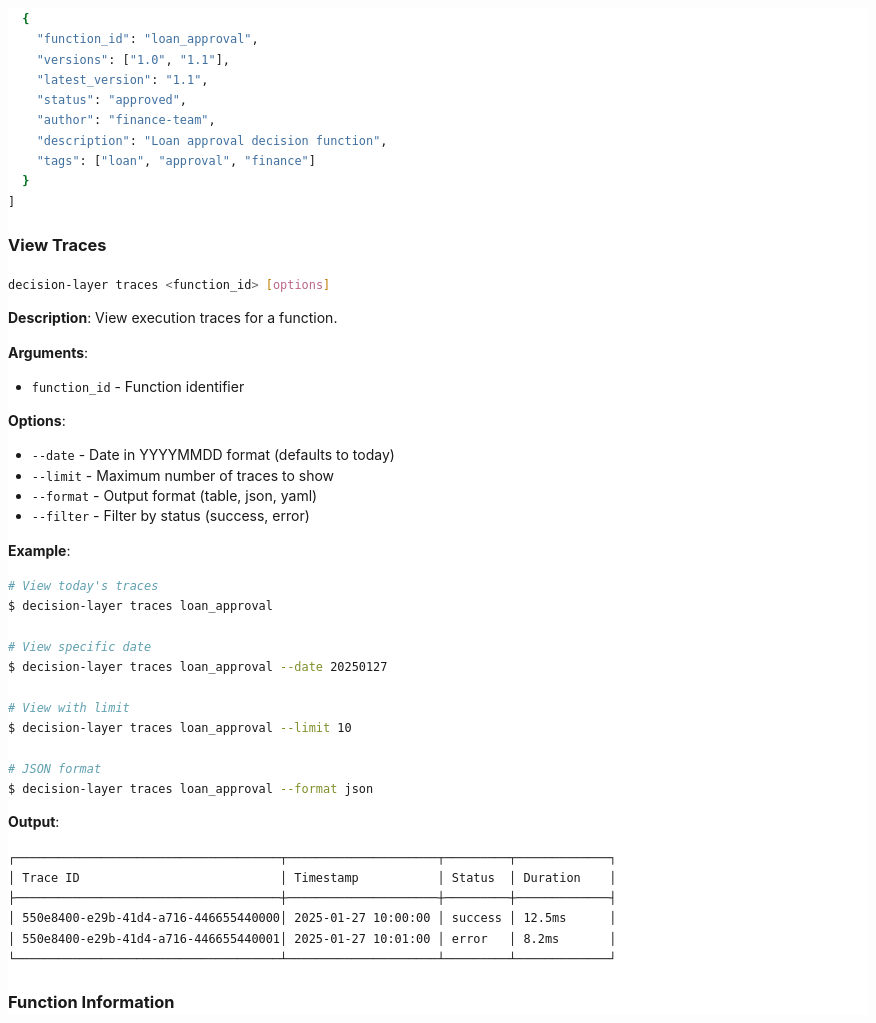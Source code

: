 ```bash
  {
    "function_id": "loan_approval",
    "versions": ["1.0", "1.1"],
    "latest_version": "1.1",
    "status": "approved",
    "author": "finance-team",
    "description": "Loan approval decision function",
    "tags": ["loan", "approval", "finance"]
  }
]
```

### View Traces

```bash
decision-layer traces <function_id> [options]
```

**Description**: View execution traces for a function.

**Arguments**:
- `function_id` - Function identifier

**Options**:
- `--date` - Date in YYYYMMDD format (defaults to today)
- `--limit` - Maximum number of traces to show
- `--format` - Output format (table, json, yaml)
- `--filter` - Filter by status (success, error)

**Example**:
```bash
# View today's traces
$ decision-layer traces loan_approval

# View specific date
$ decision-layer traces loan_approval --date 20250127

# View with limit
$ decision-layer traces loan_approval --limit 10

# JSON format
$ decision-layer traces loan_approval --format json
```

**Output**:
```
┌─────────────────────────────────────┬─────────────────────┬─────────┬─────────────┐
│ Trace ID                            │ Timestamp           │ Status  │ Duration    │
├─────────────────────────────────────┼─────────────────────┼─────────┼─────────────┤
│ 550e8400-e29b-41d4-a716-446655440000│ 2025-01-27 10:00:00 │ success │ 12.5ms      │
│ 550e8400-e29b-41d4-a716-446655440001│ 2025-01-27 10:01:00 │ error   │ 8.2ms       │
└─────────────────────────────────────┴─────────────────────┴─────────┴─────────────┘
```

### Function Information
